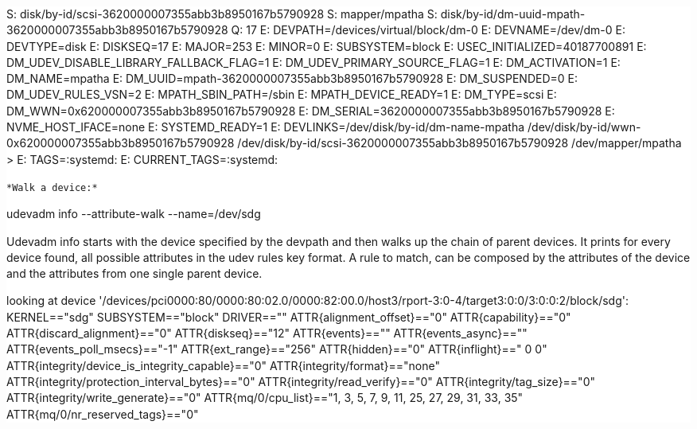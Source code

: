 S: disk/by-id/scsi-3620000007355abb3b8950167b5790928
S: mapper/mpatha
S: disk/by-id/dm-uuid-mpath-3620000007355abb3b8950167b5790928
Q: 17
E: DEVPATH=/devices/virtual/block/dm-0
E: DEVNAME=/dev/dm-0
E: DEVTYPE=disk
E: DISKSEQ=17
E: MAJOR=253
E: MINOR=0
E: SUBSYSTEM=block
E: USEC_INITIALIZED=40187700891
E: DM_UDEV_DISABLE_LIBRARY_FALLBACK_FLAG=1
E: DM_UDEV_PRIMARY_SOURCE_FLAG=1
E: DM_ACTIVATION=1
E: DM_NAME=mpatha
E: DM_UUID=mpath-3620000007355abb3b8950167b5790928
E: DM_SUSPENDED=0
E: DM_UDEV_RULES_VSN=2
E: MPATH_SBIN_PATH=/sbin
E: MPATH_DEVICE_READY=1
E: DM_TYPE=scsi
E: DM_WWN=0x620000007355abb3b8950167b5790928
E: DM_SERIAL=3620000007355abb3b8950167b5790928
E: NVME_HOST_IFACE=none
E: SYSTEMD_READY=1
E: DEVLINKS=/dev/disk/by-id/dm-name-mpatha /dev/disk/by-id/wwn-0x620000007355abb3b8950167b5790928 /dev/disk/by-id/scsi-3620000007355abb3b8950167b5790928 /dev/mapper/mpatha >
E: TAGS=:systemd:
E: CURRENT_TAGS=:systemd:
```
*Walk a device:*  
```
udevadm info --attribute-walk --name=/dev/sdg 
```
```
Udevadm info starts with the device specified by the devpath and then
walks up the chain of parent devices. It prints for every device
found, all possible attributes in the udev rules key format.
A rule to match, can be composed by the attributes of the device
and the attributes from one single parent device.

  looking at device '/devices/pci0000:80/0000:80:02.0/0000:82:00.0/host3/rport-3:0-4/target3:0:0/3:0:0:2/block/sdg':
    KERNEL=="sdg"
    SUBSYSTEM=="block"
    DRIVER==""
    ATTR{alignment_offset}=="0"
    ATTR{capability}=="0"
    ATTR{discard_alignment}=="0"
    ATTR{diskseq}=="12"
    ATTR{events}==""
    ATTR{events_async}==""
    ATTR{events_poll_msecs}=="-1"
    ATTR{ext_range}=="256"
    ATTR{hidden}=="0"
    ATTR{inflight}=="       0        0"
    ATTR{integrity/device_is_integrity_capable}=="0"
    ATTR{integrity/format}=="none"
    ATTR{integrity/protection_interval_bytes}=="0"
    ATTR{integrity/read_verify}=="0"
    ATTR{integrity/tag_size}=="0"
    ATTR{integrity/write_generate}=="0"
    ATTR{mq/0/cpu_list}=="1, 3, 5, 7, 9, 11, 25, 27, 29, 31, 33, 35"
    ATTR{mq/0/nr_reserved_tags}=="0"